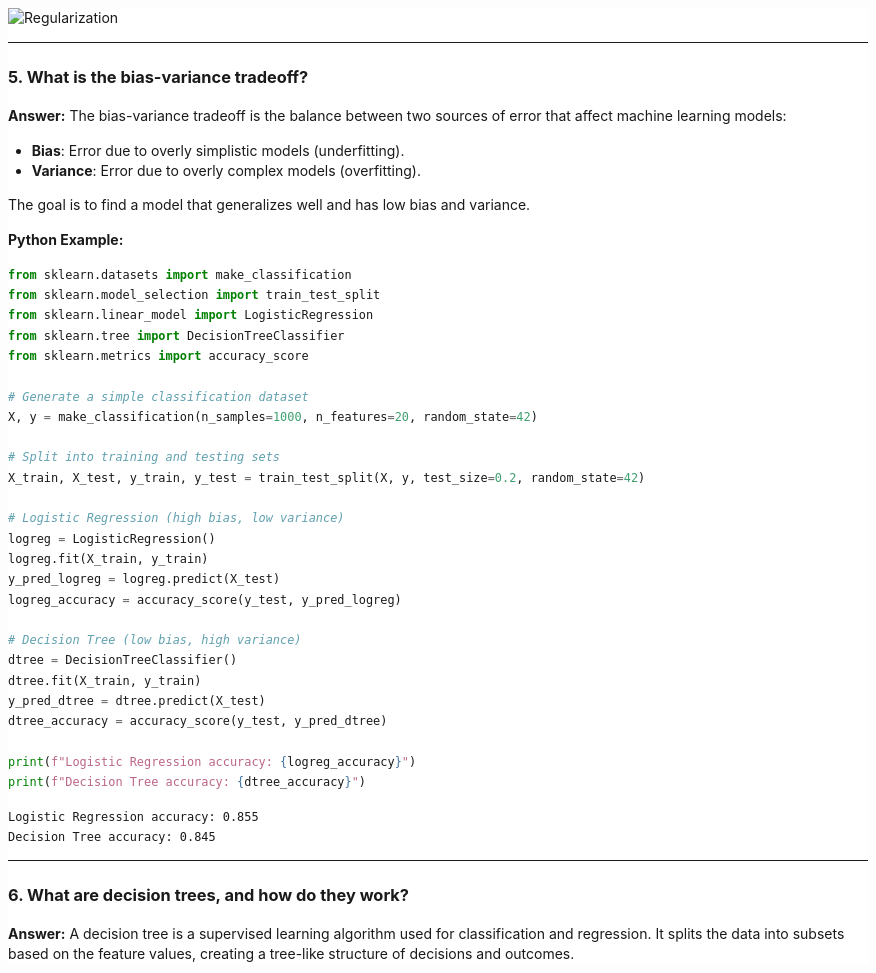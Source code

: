 ![Regularization](/img/regularization.png)


---
### **5. What is the bias-variance tradeoff?**

**Answer:**
The bias-variance tradeoff is the balance between two sources of error that affect machine learning models:
- **Bias**: Error due to overly simplistic models (underfitting).
- **Variance**: Error due to overly complex models (overfitting).

The goal is to find a model that generalizes well and has low bias and variance.

**Python Example:**

```python
from sklearn.datasets import make_classification
from sklearn.model_selection import train_test_split
from sklearn.linear_model import LogisticRegression
from sklearn.tree import DecisionTreeClassifier
from sklearn.metrics import accuracy_score

# Generate a simple classification dataset
X, y = make_classification(n_samples=1000, n_features=20, random_state=42)

# Split into training and testing sets
X_train, X_test, y_train, y_test = train_test_split(X, y, test_size=0.2, random_state=42)

# Logistic Regression (high bias, low variance)
logreg = LogisticRegression()
logreg.fit(X_train, y_train)
y_pred_logreg = logreg.predict(X_test)
logreg_accuracy = accuracy_score(y_test, y_pred_logreg)

# Decision Tree (low bias, high variance)
dtree = DecisionTreeClassifier()
dtree.fit(X_train, y_train)
y_pred_dtree = dtree.predict(X_test)
dtree_accuracy = accuracy_score(y_test, y_pred_dtree)

print(f"Logistic Regression accuracy: {logreg_accuracy}")
print(f"Decision Tree accuracy: {dtree_accuracy}")
```
```
Logistic Regression accuracy: 0.855
Decision Tree accuracy: 0.845
```


---
### **6. What are decision trees, and how do they work?**

**Answer:**
A decision tree is a supervised learning algorithm used for classification and regression. It splits the data into subsets based on the feature values, creating a tree-like structure of decisions and outcomes.
